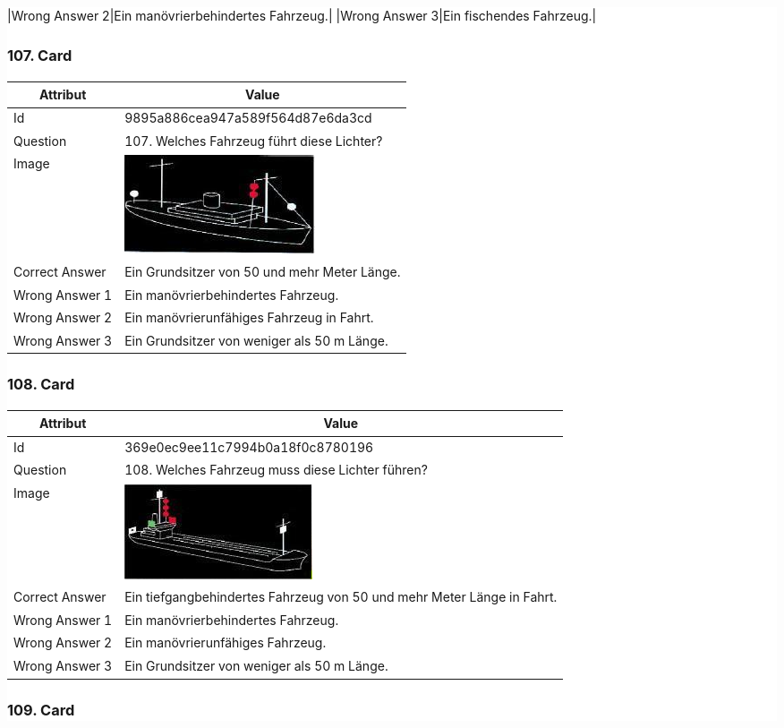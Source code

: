 |Wrong Answer 2|Ein manövrierbehindertes Fahrzeug.|
|Wrong Answer 3|Ein fischendes Fahrzeug.|


### 107. Card

|Attribut|Value|
|---|---|
|Id|9895a886cea947a589f564d87e6da3cd|
|Question|107. Welches Fahrzeug führt diese Lichter?|
|Image|![Question Image 29](./images/test29.jpeg)|
|Correct Answer|Ein Grundsitzer von 50 und mehr Meter Länge.|
|Wrong Answer 1|Ein manövrierbehindertes Fahrzeug.|
|Wrong Answer 2|Ein manövrierunfähiges Fahrzeug in Fahrt.|
|Wrong Answer 3|Ein Grundsitzer von weniger als 50 m Länge.|


### 108. Card

|Attribut|Value|
|---|---|
|Id|369e0ec9ee11c7994b0a18f0c8780196|
|Question|108. Welches Fahrzeug muss diese Lichter führen?|
|Image|![Question Image 30](./images/test30.jpeg)|
|Correct Answer|Ein tiefgangbehindertes Fahrzeug von 50 und mehr Meter Länge in Fahrt.|
|Wrong Answer 1|Ein manövrierbehindertes Fahrzeug.|
|Wrong Answer 2|Ein manövrierunfähiges Fahrzeug.|
|Wrong Answer 3|Ein Grundsitzer von weniger als 50 m Länge.|


### 109. Card
